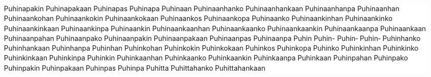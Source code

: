 Puhinapakin
Puhinapakaan
Puhinapas
Puhinapa
Puhinaan
Puhinaanhanko
Puhinaanhankaan
Puhinaanhanpa
Puhinaanhan
Puhinaankohan
Puhinaankokin
Puhinaankokaan
Puhinaankos
Puhinaankopa
Puhinaanko
Puhinaankinhan
Puhinaankinko
Puhinaankinkaan
Puhinaankinpa
Puhinaankin
Puhinaankaanhan
Puhinaankaanko
Puhinaankaankin
Puhinaankaanpa
Puhinaankaan
Puhinaanpahan
Puhinaanpako
Puhinaanpakin
Puhinaanpakaan
Puhinaanpas
Puhinaanpa
Puhin
Puhin-
Puhin‐
Puhin‑
Puhinhanko
Puhinhankaan
Puhinhanpa
Puhinhan
Puhinkohan
Puhinkokin
Puhinkokaan
Puhinkos
Puhinkopa
Puhinko
Puhinkinhan
Puhinkinko
Puhinkinkaan
Puhinkinpa
Puhinkin
Puhinkaanhan
Puhinkaanko
Puhinkaankin
Puhinkaanpa
Puhinkaan
Puhinpahan
Puhinpako
Puhinpakin
Puhinpakaan
Puhinpas
Puhinpa
Puhitta
Puhittahanko
Puhittahankaan